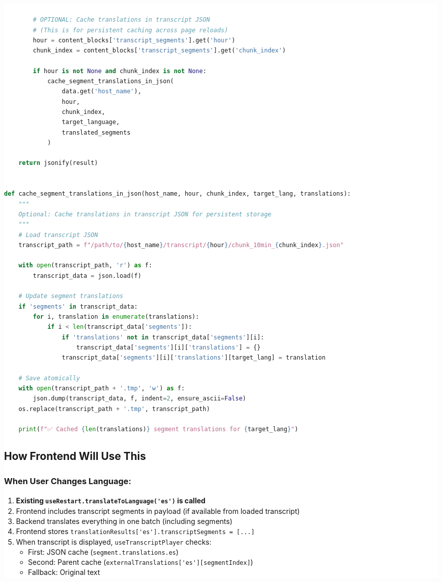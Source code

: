 ```python
        
        # OPTIONAL: Cache translations in transcript JSON
        # (This is for persistent caching across page reloads)
        hour = content_blocks['transcript_segments'].get('hour')
        chunk_index = content_blocks['transcript_segments'].get('chunk_index')
        
        if hour is not None and chunk_index is not None:
            cache_segment_translations_in_json(
                data.get('host_name'),
                hour,
                chunk_index,
                target_language,
                translated_segments
            )
    
    return jsonify(result)


def cache_segment_translations_in_json(host_name, hour, chunk_index, target_lang, translations):
    """
    Optional: Cache translations in transcript JSON for persistent storage
    """
    # Load transcript JSON
    transcript_path = f"/path/to/{host_name}/transcript/{hour}/chunk_10min_{chunk_index}.json"
    
    with open(transcript_path, 'r') as f:
        transcript_data = json.load(f)
    
    # Update segment translations
    if 'segments' in transcript_data:
        for i, translation in enumerate(translations):
            if i < len(transcript_data['segments']):
                if 'translations' not in transcript_data['segments'][i]:
                    transcript_data['segments'][i]['translations'] = {}
                transcript_data['segments'][i]['translations'][target_lang] = translation
    
    # Save atomically
    with open(transcript_path + '.tmp', 'w') as f:
        json.dump(transcript_data, f, indent=2, ensure_ascii=False)
    os.replace(transcript_path + '.tmp', transcript_path)
    
    print(f"✅ Cached {len(translations)} segment translations for {target_lang}")
```

## How Frontend Will Use This

### When User Changes Language:

1. **Existing `useRestart.translateToLanguage('es')` is called**
2. Frontend includes transcript segments in payload (if available from loaded transcript)
3. Backend translates everything in one batch (including segments)
4. Frontend stores `translationResults['es'].transcriptSegments = [...]`
5. When transcript is displayed, `useTranscriptPlayer` checks:
   - First: JSON cache (`segment.translations.es`)
   - Second: Parent cache (`externalTranslations['es'][segmentIndex]`)
   - Fallback: Original text
